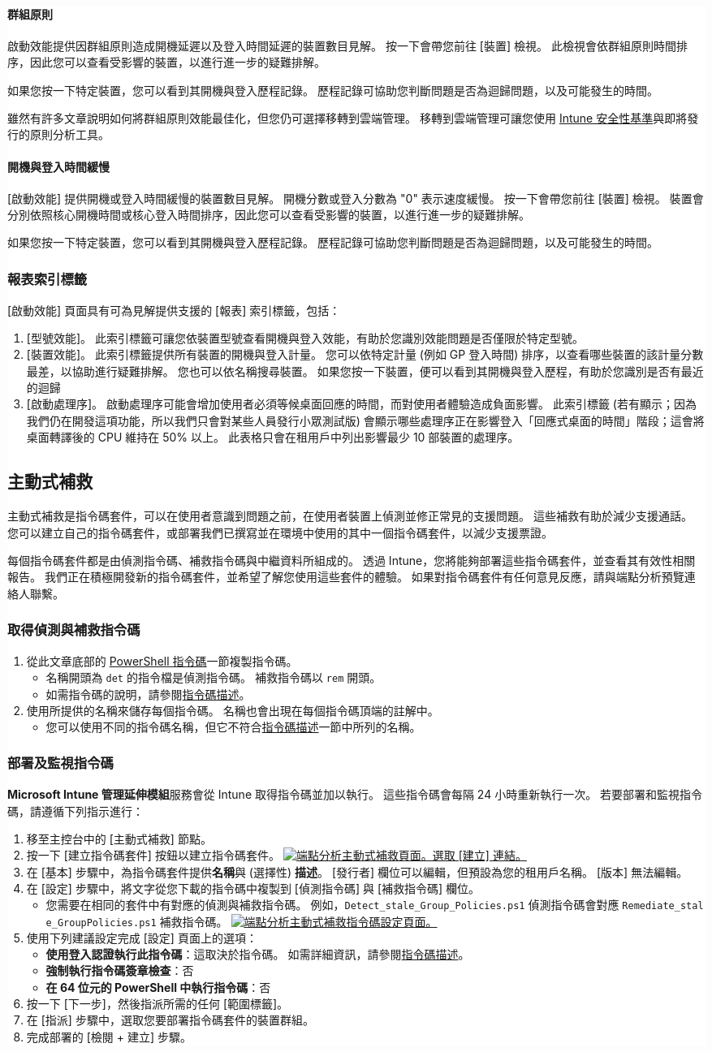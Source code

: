 #### <a name="group-policy"></a><a name="bkmk_uea_gp"></a> 群組原則

啟動效能提供因群組原則造成開機延遲以及登入時間延遲的裝置數目見解。 按一下會帶您前往 [裝置] 檢視。 此檢視會依群組原則時間排序，因此您可以查看受影響的裝置，以進行進一步的疑難排解。

如果您按一下特定裝置，您可以看到其開機與登入歷程記錄。 歷程記錄可協助您判斷問題是否為迴歸問題，以及可能發生的時間。

雖然有許多文章說明如何將群組原則效能最佳化，但您仍可選擇移轉到雲端管理。 移轉到雲端管理可讓您使用 [Intune 安全性基準](https://docs.microsoft.com/intune/protect/security-baselines)與即將發行的原則分析工具。

#### <a name="slow-boot-and-sign-in-times"></a><a name="bkmk_uea_sb"></a> 開機與登入時間緩慢

[啟動效能] 提供開機或登入時間緩慢的裝置數目見解。 開機分數或登入分數為 "0" 表示速度緩慢。 按一下會帶您前往 [裝置] 檢視。 裝置會分別依照核心開機時間或核心登入時間排序，因此您可以查看受影響的裝置，以進行進一步的疑難排解。

如果您按一下特定裝置，您可以看到其開機與登入歷程記錄。 歷程記錄可協助您判斷問題是否為迴歸問題，以及可能發生的時間。

### <a name="reporting-tabs"></a>報表索引標籤

[啟動效能] 頁面具有可為見解提供支援的 [報表] 索引標籤，包括：
1. [型號效能]。 此索引標籤可讓您依裝置型號查看開機與登入效能，有助於您識別效能問題是否僅限於特定型號。
1. [裝置效能]。 此索引標籤提供所有裝置的開機與登入計量。 您可以依特定計量 (例如 GP 登入時間) 排序，以查看哪些裝置的該計量分數最差，以協助進行疑難排解。 您也可以依名稱搜尋裝置。 如果您按一下裝置，便可以看到其開機與登入歷程，有助於您識別是否有最近的迴歸
1. [啟動處理序]。 啟動處理序可能會增加使用者必須等候桌面回應的時間，而對使用者體驗造成負面影響。 此索引標籤 (若有顯示；因為我們仍在開發這項功能，所以我們只會對某些人員發行小眾測試版) 會顯示哪些處理序正在影響登入「回應式桌面的時間」階段；這會將桌面轉譯後的 CPU 維持在 50% 以上。 此表格只會在租用戶中列出影響最少 10 部裝置的處理序。  

## <a name="proactive-remediations"></a><a name="bkmk_uea_prs"></a> 主動式補救

主動式補救是指令碼套件，可以在使用者意識到問題之前，在使用者裝置上偵測並修正常見的支援問題。 這些補救有助於減少支援通話。 您可以建立自己的指令碼套件，或部署我們已撰寫並在環境中使用的其中一個指令碼套件，以減少支援票證。

每個指令碼套件都是由偵測指令碼、補救指令碼與中繼資料所組成的。 透過 Intune，您將能夠部署這些指令碼套件，並查看其有效性相關報告。 我們正在積極開發新的指令碼套件，並希望了解您使用這些套件的體驗。 如果對指令碼套件有任何意見反應，請與端點分析預覽連絡人聯繫。

### <a name="get-the-detection-and-remediation-scripts"></a><a name="bkmk_uea_prs_ps1"></a> 取得偵測與補救指令碼

1. 從此文章底部的 [PowerShell 指令碼](#bkmk_uea_ps_scripts)一節複製指令碼。
    - 名稱開頭為 `det` 的指令檔是偵測指令碼。 補救指令碼以 `rem` 開頭。
    - 如需指令碼的說明，請參閱[指令碼描述](#bkmk_uea_scripts)。
1. 使用所提供的名稱來儲存每個指令碼。 名稱也會出現在每個指令碼頂端的註解中。
    - 您可以使用不同的指令碼名稱，但它不符合[指令碼描述](#bkmk_uea_scripts)一節中所列的名稱。


### <a name="deploying-and-monitoring-scripts"></a><a name="bkmk_uea_prs_deploy"></a> 部署及監視指令碼
**Microsoft Intune 管理延伸模組**服務會從 Intune 取得指令碼並加以執行。 這些指令碼會每隔 24 小時重新執行一次。 若要部署和監視指令碼，請遵循下列指示進行：

1. 移至主控台中的 [主動式補救] 節點。
1. 按一下 [建立指令碼套件] 按鈕以建立指令碼套件。
     [![端點分析主動式補救頁面。選取 [建立] 連結。](media/proactive-remediations-create.png)](media/proactive-remediations-create.png#lightbox)
1. 在 [基本] 步驟中，為指令碼套件提供**名稱**與 (選擇性) **描述**。 [發行者] 欄位可以編輯，但預設為您的租用戶名稱。 [版本] 無法編輯。 
1. 在 [設定] 步驟中，將文字從您下載的指令碼中複製到 [偵測指令碼] 與 [補救指令碼] 欄位。 
   - 您需要在相同的套件中有對應的偵測與補救指令碼。 例如，`Detect_stale_Group_Policies.ps1` 偵測指令碼會對應 `Remediate_stale_GroupPolicies.ps1` 補救指令碼。
       [![端點分析主動式補救指令碼設定頁面。](media/proactive-remediations-script-settings.png)](media/proactive-remediations-script-settings.png#lightbox)
1. 使用下列建議設定完成 [設定] 頁面上的選項：
   - **使用登入認證執行此指令碼**：這取決於指令碼。 如需詳細資訊，請參閱[指令碼描述](#bkmk_uea_scripts)。
   - **強制執行指令碼簽章檢查**：否
   - **在 64 位元的 PowerShell 中執行指令碼**：否
1. 按一下 [下一步]，然後指派所需的任何 [範圍標籤]。
1. 在 [指派] 步驟中，選取您要部署指令碼套件的裝置群組。
1. 完成部署的 [檢閱 + 建立] 步驟。
